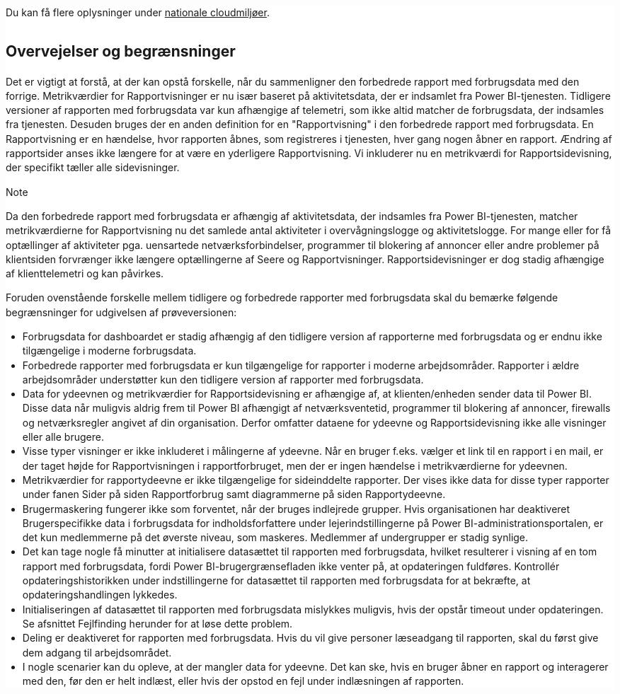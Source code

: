 Du kan få flere oplysninger under [nationale cloudmiljøer](https://powerbi.microsoft.com/clouds/).

## <a name="considerations-and-limitations"></a>Overvejelser og begrænsninger

Det er vigtigt at forstå, at der kan opstå forskelle, når du sammenligner den forbedrede rapport med forbrugsdata med den forrige. Metrikværdier for Rapportvisninger er nu især baseret på aktivitetsdata, der er indsamlet fra Power BI-tjenesten. Tidligere versioner af rapporten med forbrugsdata var kun afhængige af telemetri, som ikke altid matcher de forbrugsdata, der indsamles fra tjenesten. Desuden bruges der en anden definition for en "Rapportvisning" i den forbedrede rapport med forbrugsdata. En Rapportvisning er en hændelse, hvor rapporten åbnes, som registreres i tjenesten, hver gang nogen åbner en rapport. Ændring af rapportsider anses ikke længere for at være en yderligere Rapportvisning. Vi inkluderer nu en metrikværdi for Rapportsidevisning, der specifikt tæller alle sidevisninger.

> [!NOTE]
> Da den forbedrede rapport med forbrugsdata er afhængig af aktivitetsdata, der indsamles fra Power BI-tjenesten, matcher metrikværdierne for Rapportvisning nu det samlede antal aktiviteter i overvågningslogge og aktivitetslogge. For mange eller for få optællinger af aktiviteter pga. uensartede netværksforbindelser, programmer til blokering af annoncer eller andre problemer på klientsiden forvrænger ikke længere optællingerne af Seere og Rapportvisninger. Rapportsidevisninger er dog stadig afhængige af klienttelemetri og kan påvirkes.

Foruden ovenstående forskelle mellem tidligere og forbedrede rapporter med forbrugsdata skal du bemærke følgende begrænsninger for udgivelsen af prøveversionen:

- Forbrugsdata for dashboardet er stadig afhængig af den tidligere version af rapporterne med forbrugsdata og er endnu ikke tilgængelige i moderne forbrugsdata.
- Forbedrede rapporter med forbrugsdata er kun tilgængelige for rapporter i moderne arbejdsområder. Rapporter i ældre arbejdsområder understøtter kun den tidligere version af rapporter med forbrugsdata.
- Data for ydeevnen og metrikværdier for Rapportsidevisning er afhængige af, at klienten/enheden sender data til Power BI. Disse data når muligvis aldrig frem til Power BI afhængigt af netværksventetid, programmer til blokering af annoncer, firewalls og netværksregler angivet af din organisation. Derfor omfatter dataene for ydeevne og Rapportsidevisning ikke alle visninger eller alle brugere.
- Visse typer visninger er ikke inkluderet i målingerne af ydeevne. Når en bruger f.eks. vælger et link til en rapport i en mail, er der taget højde for Rapportvisningen i rapportforbruget, men der er ingen hændelse i metrikværdierne for ydeevnen.
- Metrikværdier for rapportydeevne er ikke tilgængelige for sideinddelte rapporter. Der vises ikke data for disse typer rapporter under fanen Sider på siden Rapportforbrug samt diagrammerne på siden Rapportydeevne.
- Brugermaskering fungerer ikke som forventet, når der bruges indlejrede grupper. Hvis organisationen har deaktiveret Brugerspecifikke data i forbrugsdata for indholdsforfattere under lejerindstillingerne på Power BI-administrationsportalen, er det kun medlemmerne på det øverste niveau, som maskeres. Medlemmer af undergrupper er stadig synlige.
- Det kan tage nogle få minutter at initialisere datasættet til rapporten med forbrugsdata, hvilket resulterer i visning af en tom rapport med forbrugsdata, fordi Power BI-brugergrænsefladen ikke venter på, at opdateringen fuldføres. Kontrollér opdateringshistorikken under indstillingerne for datasættet til rapporten med forbrugsdata for at bekræfte, at opdateringshandlingen lykkedes.
- Initialiseringen af datasættet til rapporten med forbrugsdata mislykkes muligvis, hvis der opstår timeout under opdateringen. Se afsnittet Fejlfinding herunder for at løse dette problem.
- Deling er deaktiveret for rapporten med forbrugsdata. Hvis du vil give personer læseadgang til rapporten, skal du først give dem adgang til arbejdsområdet.
- I nogle scenarier kan du opleve, at der mangler data for ydeevne. Det kan ske, hvis en bruger åbner en rapport og interagerer med den, før den er helt indlæst, eller hvis der opstod en fejl under indlæsningen af rapporten. 

